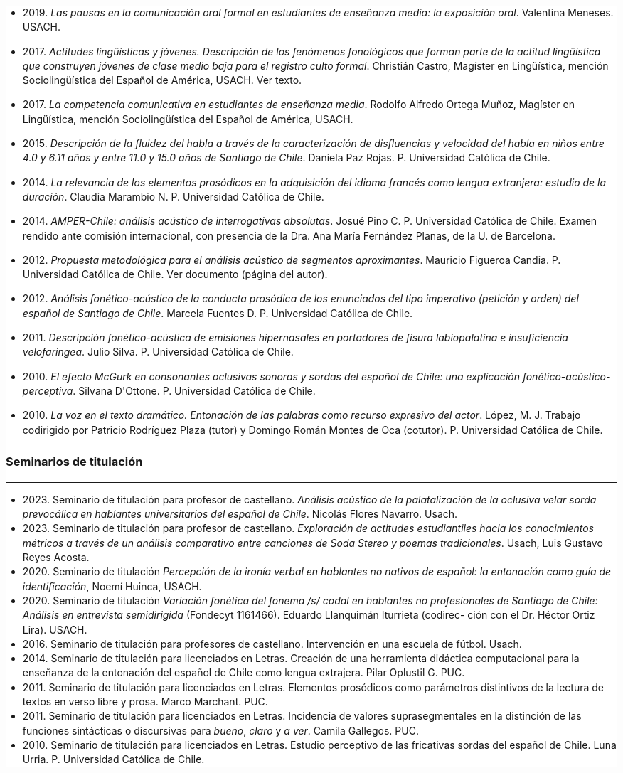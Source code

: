 - 2019\. *Las pausas en la comunicación oral formal en estudiantes de enseñanza media: la exposición oral*. Valentina Meneses. USACH.
  
- 2017\. *Actitudes lingüísticas y jóvenes. Descripción de los fenómenos fonológicos que forman parte de la actitud lingüística que construyen jóvenes de clase medio baja para el registro culto formal*. Christián Castro, Magíster en Lingüística, mención Sociolingüística del Español de América, USACH. Ver texto.
  
- 2017\. *La competencia comunicativa en estudiantes de enseñanza media*. Rodolfo Alfredo Ortega Muñoz, Magíster en Lingüística, mención Sociolingüística del Español de América, USACH.
  
- 2015\. *Descripción de la fluidez del habla a través de la caracterización de disfluencias y velocidad del habla en niños entre 4.0 y 6.11 años y entre 11.0 y 15.0 años de Santiago de Chile*. Daniela Paz Rojas. P. Universidad Católica de Chile.
  
- 2014\. *La relevancia de los elementos prosódicos en la adquisición del idioma francés como lengua extranjera: estudio de la duración*. Claudia Marambio N. P. Universidad Católica de Chile.
  
- 2014\. *AMPER-Chile: análisis acústico de interrogativas absolutas*. Josué Pino C. P. Universidad Católica de Chile. Examen rendido ante comisión internacional, con presencia de la Dra. Ana María Fernández Planas, de la U. de Barcelona.
  
- 2012\. *Propuesta metodológica para el análisis acústico de segmentos aproximantes*. Mauricio Figueroa Candia. P. Universidad Católica de Chile. [Ver documento (página del autor)](http://www.mauriciofigueroa.cl/02_academia/2012_tesis_ma_PUC.pdf).
  
- 2012\. *Análisis fonético-acústico de la conducta prosódica de los enunciados del tipo imperativo (petición y orden) del español de Santiago de Chile*. Marcela Fuentes D. P. Universidad Católica de Chile.
  
- 2011\. *Descripción fonético-acústica de emisiones hipernasales en portadores de fisura labiopalatina e insuficiencia velofaríngea*. Julio Silva. P. Universidad Católica de Chile.
  
- 2010\. *El efecto McGurk en consonantes oclusivas sonoras y sordas del español de Chile: una explicación fonético-acústico-perceptiva*. Silvana D'Ottone.  P. Universidad Católica de Chile.
  
- 2010\. *La voz en el texto dramático. Entonación de las palabras como recurso expresivo del actor*. López, M. J. Trabajo codirigido por Patricio Rodríguez Plaza (tutor) y Domingo Román Montes de Oca (cotutor). P. Universidad Católica de Chile.


### Seminarios de titulación
______

- 2023\. Seminario de titulación para profesor de castellano. *Análisis acústico de la palatalización de la oclusiva velar sorda prevocálica en hablantes universitarios del español de Chile*. Nicolás Flores Navarro. Usach.
- 2023\. Seminario de titulación para profesor de castellano. *Exploración de actitudes estudiantiles hacia los conocimientos métricos a través de un análisis comparativo entre canciones de Soda Stereo y poemas tradicionales*. Usach, Luis Gustavo Reyes Acosta.
- 2020\. Seminario de titulación *Percepción de la ironía verbal en hablantes no nativos de español: la entonación como guía de identificación*, Noemí Huinca, USACH.
- 2020\. Seminario de titulación *Variación fonética del fonema /s/ codal en hablantes no profesionales de Santiago de Chile: Análisis en entrevista semidirigida* (Fondecyt 1161466). Eduardo Llanquimán Iturrieta (codirec- ción con el Dr. Héctor Ortiz Lira). USACH.
- 2016\. Seminario de titulación para profesores de castellano. Intervención en una escuela de fútbol. Usach.
- 2014\. Seminario de titulación para licenciados en Letras. Creación de una herramienta didáctica computacional para la enseñanza de la entonación del español de Chile como lengua extrajera. Pilar Oplustil G. PUC.
- 2011\. Seminario de titulación para licenciados en Letras. Elementos prosódicos como parámetros distintivos de la lectura de textos en verso libre y prosa. Marco Marchant. PUC.
- 2011\. Seminario de titulación para licenciados en Letras. Incidencia de valores suprasegmentales en la distinción de las funciones sintácticas o discursivas para  *bueno*, *claro* y *a ver*. Camila Gallegos. PUC.
- 2010\. Seminario de titulación para licenciados en Letras. Estudio perceptivo de las fricativas sordas del español de Chile. Luna Urria. P. Universidad Católica de Chile.